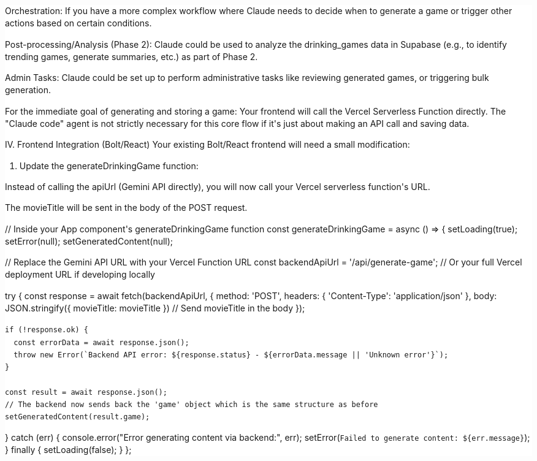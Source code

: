 Orchestration: If you have a more complex workflow where Claude needs to decide when to generate a game or trigger other actions based on certain conditions.

Post-processing/Analysis (Phase 2): Claude could be used to analyze the drinking_games data in Supabase (e.g., to identify trending games, generate summaries, etc.) as part of Phase 2.

Admin Tasks: Claude could be set up to perform administrative tasks like reviewing generated games, or triggering bulk generation.

For the immediate goal of generating and storing a game: Your frontend will call the Vercel Serverless Function directly. The "Claude code" agent is not strictly necessary for this core flow if it's just about making an API call and saving data.

IV. Frontend Integration (Bolt/React)
Your existing Bolt/React frontend will need a small modification:

1. Update the generateDrinkingGame function:

Instead of calling the apiUrl (Gemini API directly), you will now call your Vercel serverless function's URL.

The movieTitle will be sent in the body of the POST request.

// Inside your App component's generateDrinkingGame function
const generateDrinkingGame = async () => {
  setLoading(true);
  setError(null);
  setGeneratedContent(null);

  // Replace the Gemini API URL with your Vercel Function URL
  const backendApiUrl = '/api/generate-game'; // Or your full Vercel deployment URL if developing locally

  try {
    const response = await fetch(backendApiUrl, {
      method: 'POST',
      headers: { 'Content-Type': 'application/json' },
      body: JSON.stringify({ movieTitle: movieTitle }) // Send movieTitle in the body
    });

    if (!response.ok) {
      const errorData = await response.json();
      throw new Error(`Backend API error: ${response.status} - ${errorData.message || 'Unknown error'}`);
    }

    const result = await response.json();
    // The backend now sends back the 'game' object which is the same structure as before
    setGeneratedContent(result.game);

  } catch (err) {
    console.error("Error generating content via backend:", err);
    setError(`Failed to generate content: ${err.message}`);
  } finally {
    setLoading(false);
  }
};

